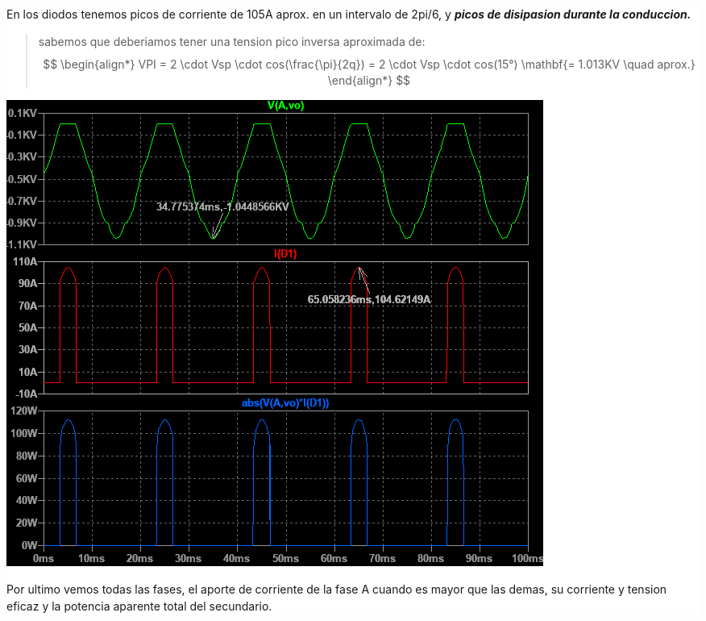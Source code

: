 En los diodos tenemos picos de corriente de 105A aprox. en un intervalo de 2pi/6, y ***picos de disipasion durante la conduccion.***

> sabemos que deberiamos tener una tension pico inversa aproximada de:
$$
\begin{align*}
VPI = 2 \cdot Vsp \cdot cos(\frac{\pi}{2q}) 
= 2 \cdot Vsp \cdot cos(15°) 
\mathbf{= 1.013KV \quad aprox.}
\end{align*}
$$

![](./img/hexaTcpDiodo.png)

Por ultimo vemos todas las fases, el aporte de corriente de la fase A cuando es mayor que las demas, su corriente y tension eficaz y la potencia aparente total del secundario.
